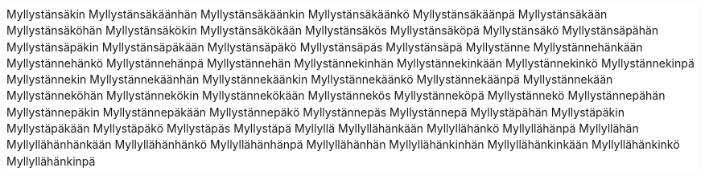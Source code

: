 Myllystänsäkin
Myllystänsäkäänhän
Myllystänsäkäänkin
Myllystänsäkäänkö
Myllystänsäkäänpä
Myllystänsäkään
Myllystänsäköhän
Myllystänsäkökin
Myllystänsäkökään
Myllystänsäkös
Myllystänsäköpä
Myllystänsäkö
Myllystänsäpähän
Myllystänsäpäkin
Myllystänsäpäkään
Myllystänsäpäkö
Myllystänsäpäs
Myllystänsäpä
Myllystänne
Myllystännehänkään
Myllystännehänkö
Myllystännehänpä
Myllystännehän
Myllystännekinhän
Myllystännekinkään
Myllystännekinkö
Myllystännekinpä
Myllystännekin
Myllystännekäänhän
Myllystännekäänkin
Myllystännekäänkö
Myllystännekäänpä
Myllystännekään
Myllystänneköhän
Myllystännekökin
Myllystännekökään
Myllystännekös
Myllystänneköpä
Myllystännekö
Myllystännepähän
Myllystännepäkin
Myllystännepäkään
Myllystännepäkö
Myllystännepäs
Myllystännepä
Myllystäpähän
Myllystäpäkin
Myllystäpäkään
Myllystäpäkö
Myllystäpäs
Myllystäpä
Myllyllä
Myllyllähänkään
Myllyllähänkö
Myllyllähänpä
Myllyllähän
Myllyllähänhänkään
Myllyllähänhänkö
Myllyllähänhänpä
Myllyllähänhän
Myllyllähänkinhän
Myllyllähänkinkään
Myllyllähänkinkö
Myllyllähänkinpä